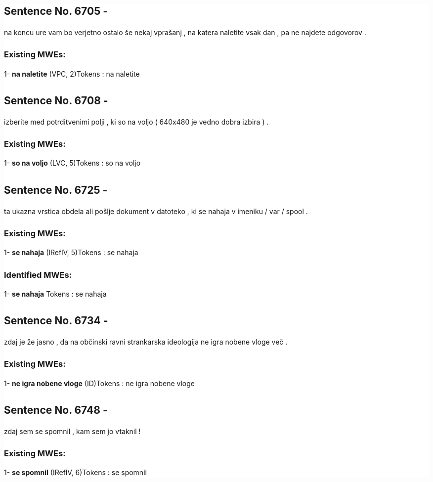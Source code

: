 ## Sentence No. 6705 - 
na koncu ure vam bo verjetno ostalo še nekaj vprašanj , na katera naletite vsak dan , pa ne najdete odgovorov . 
### Existing MWEs: 
1- **na naletite** (VPC, 2)Tokens : 
na
naletite

## Sentence No. 6708 - 
izberite med potrditvenimi polji , ki so na voljo ( 640x480 je vedno dobra izbira ) . 
### Existing MWEs: 
1- **so na voljo** (LVC, 5)Tokens : 
so
na
voljo

## Sentence No. 6725 - 
ta ukazna vrstica obdela ali pošlje dokument v datoteko , ki se nahaja v imeniku / var / spool . 
### Existing MWEs: 
1- **se nahaja** (IReflV, 5)Tokens : 
se
nahaja

### Identified MWEs: 
1- **se nahaja** Tokens : 
se
nahaja

## Sentence No. 6734 - 
zdaj je že jasno , da na občinski ravni strankarska ideologija ne igra nobene vloge več . 
### Existing MWEs: 
1- **ne igra nobene vloge** (ID)Tokens : 
ne
igra
nobene
vloge

## Sentence No. 6748 - 
zdaj sem se spomnil , kam sem jo vtaknil ! 
### Existing MWEs: 
1- **se spomnil** (IReflV, 6)Tokens : 
se
spomnil
